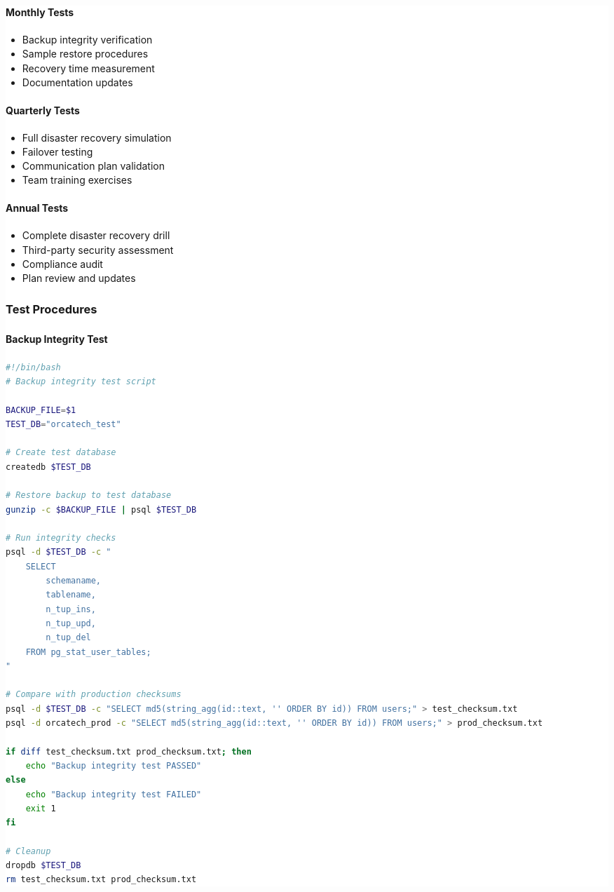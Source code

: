 #### Monthly Tests
- Backup integrity verification
- Sample restore procedures
- Recovery time measurement
- Documentation updates

#### Quarterly Tests
- Full disaster recovery simulation
- Failover testing
- Communication plan validation
- Team training exercises

#### Annual Tests
- Complete disaster recovery drill
- Third-party security assessment
- Compliance audit
- Plan review and updates

### Test Procedures

#### Backup Integrity Test
```bash
#!/bin/bash
# Backup integrity test script

BACKUP_FILE=$1
TEST_DB="orcatech_test"

# Create test database
createdb $TEST_DB

# Restore backup to test database
gunzip -c $BACKUP_FILE | psql $TEST_DB

# Run integrity checks
psql -d $TEST_DB -c "
    SELECT 
        schemaname,
        tablename,
        n_tup_ins,
        n_tup_upd,
        n_tup_del
    FROM pg_stat_user_tables;
"

# Compare with production checksums
psql -d $TEST_DB -c "SELECT md5(string_agg(id::text, '' ORDER BY id)) FROM users;" > test_checksum.txt
psql -d orcatech_prod -c "SELECT md5(string_agg(id::text, '' ORDER BY id)) FROM users;" > prod_checksum.txt

if diff test_checksum.txt prod_checksum.txt; then
    echo "Backup integrity test PASSED"
else
    echo "Backup integrity test FAILED"
    exit 1
fi

# Cleanup
dropdb $TEST_DB
rm test_checksum.txt prod_checksum.txt
```
